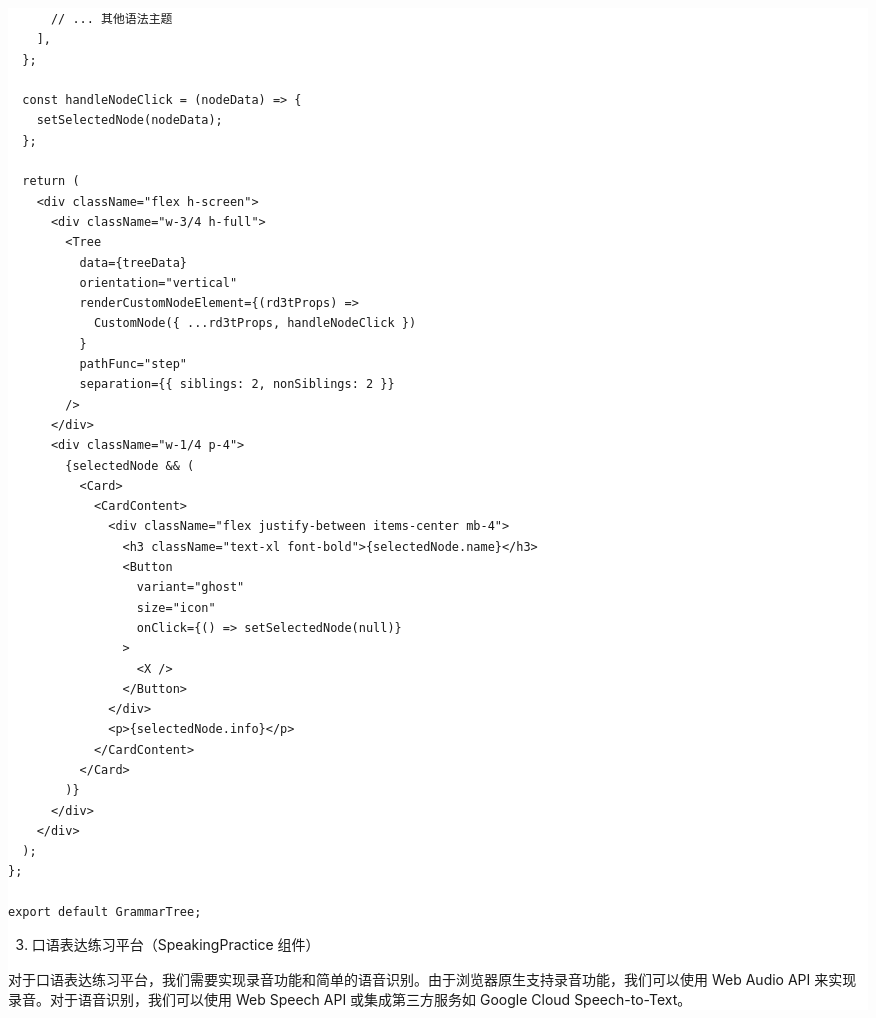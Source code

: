 ```tsx
      // ... 其他语法主题
    ],
  };

  const handleNodeClick = (nodeData) => {
    setSelectedNode(nodeData);
  };

  return (
    <div className="flex h-screen">
      <div className="w-3/4 h-full">
        <Tree
          data={treeData}
          orientation="vertical"
          renderCustomNodeElement={(rd3tProps) =>
            CustomNode({ ...rd3tProps, handleNodeClick })
          }
          pathFunc="step"
          separation={{ siblings: 2, nonSiblings: 2 }}
        />
      </div>
      <div className="w-1/4 p-4">
        {selectedNode && (
          <Card>
            <CardContent>
              <div className="flex justify-between items-center mb-4">
                <h3 className="text-xl font-bold">{selectedNode.name}</h3>
                <Button
                  variant="ghost"
                  size="icon"
                  onClick={() => setSelectedNode(null)}
                >
                  <X />
                </Button>
              </div>
              <p>{selectedNode.info}</p>
            </CardContent>
          </Card>
        )}
      </div>
    </div>
  );
};

export default GrammarTree;

```

3. 口语表达练习平台（SpeakingPractice 组件）

对于口语表达练习平台，我们需要实现录音功能和简单的语音识别。由于浏览器原生支持录音功能，我们可以使用 Web Audio API 来实现录音。对于语音识别，我们可以使用 Web Speech API 或集成第三方服务如 Google Cloud Speech-to-Text。
